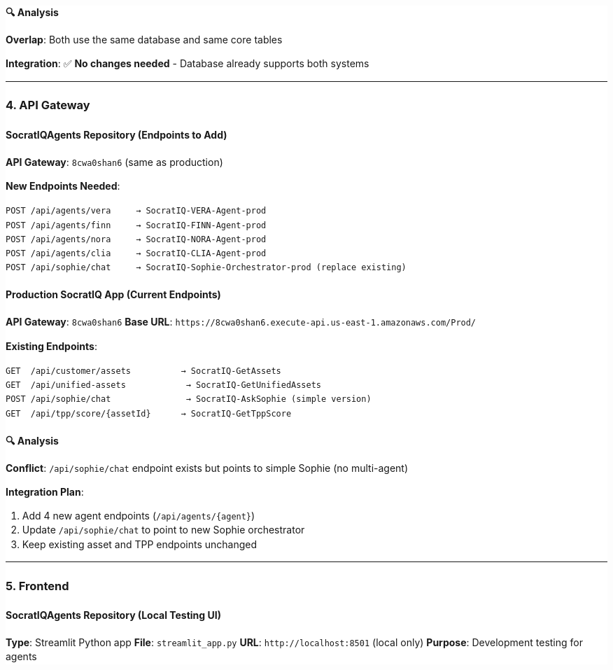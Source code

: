 #### 🔍 Analysis

**Overlap**: Both use the same database and same core tables

**Integration**: ✅ **No changes needed** - Database already supports both systems

---

### 4. API Gateway

#### SocratIQAgents Repository (Endpoints to Add)

**API Gateway**: `8cwa0shan6` (same as production)

**New Endpoints Needed**:
```
POST /api/agents/vera     → SocratIQ-VERA-Agent-prod
POST /api/agents/finn     → SocratIQ-FINN-Agent-prod
POST /api/agents/nora     → SocratIQ-NORA-Agent-prod
POST /api/agents/clia     → SocratIQ-CLIA-Agent-prod
POST /api/sophie/chat     → SocratIQ-Sophie-Orchestrator-prod (replace existing)
```

#### Production SocratIQ App (Current Endpoints)

**API Gateway**: `8cwa0shan6`
**Base URL**: `https://8cwa0shan6.execute-api.us-east-1.amazonaws.com/Prod/`

**Existing Endpoints**:
```
GET  /api/customer/assets          → SocratIQ-GetAssets
GET  /api/unified-assets            → SocratIQ-GetUnifiedAssets
POST /api/sophie/chat               → SocratIQ-AskSophie (simple version)
GET  /api/tpp/score/{assetId}      → SocratIQ-GetTppScore
```

#### 🔍 Analysis

**Conflict**: `/api/sophie/chat` endpoint exists but points to simple Sophie (no multi-agent)

**Integration Plan**:
1. Add 4 new agent endpoints (`/api/agents/{agent}`)
2. Update `/api/sophie/chat` to point to new Sophie orchestrator
3. Keep existing asset and TPP endpoints unchanged

---

### 5. Frontend

#### SocratIQAgents Repository (Local Testing UI)

**Type**: Streamlit Python app
**File**: `streamlit_app.py`
**URL**: `http://localhost:8501` (local only)
**Purpose**: Development testing for agents
